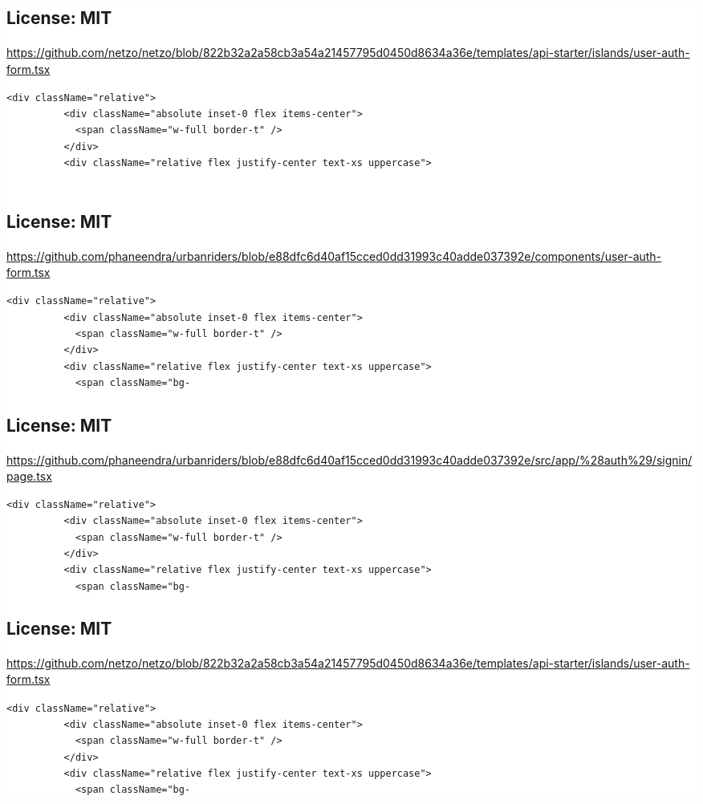
## License: MIT
https://github.com/netzo/netzo/blob/822b32a2a58cb3a54a21457795d0450d8634a36e/templates/api-starter/islands/user-auth-form.tsx

```
<div className="relative">
          <div className="absolute inset-0 flex items-center">
            <span className="w-full border-t" />
          </div>
          <div className="relative flex justify-center text-xs uppercase">
            
```


## License: MIT
https://github.com/phaneendra/urbanriders/blob/e88dfc6d40af15cced0dd31993c40adde037392e/components/user-auth-form.tsx

```
<div className="relative">
          <div className="absolute inset-0 flex items-center">
            <span className="w-full border-t" />
          </div>
          <div className="relative flex justify-center text-xs uppercase">
            <span className="bg-
```


## License: MIT
https://github.com/phaneendra/urbanriders/blob/e88dfc6d40af15cced0dd31993c40adde037392e/src/app/%28auth%29/signin/page.tsx

```
<div className="relative">
          <div className="absolute inset-0 flex items-center">
            <span className="w-full border-t" />
          </div>
          <div className="relative flex justify-center text-xs uppercase">
            <span className="bg-
```


## License: MIT
https://github.com/netzo/netzo/blob/822b32a2a58cb3a54a21457795d0450d8634a36e/templates/api-starter/islands/user-auth-form.tsx

```
<div className="relative">
          <div className="absolute inset-0 flex items-center">
            <span className="w-full border-t" />
          </div>
          <div className="relative flex justify-center text-xs uppercase">
            <span className="bg-
```
